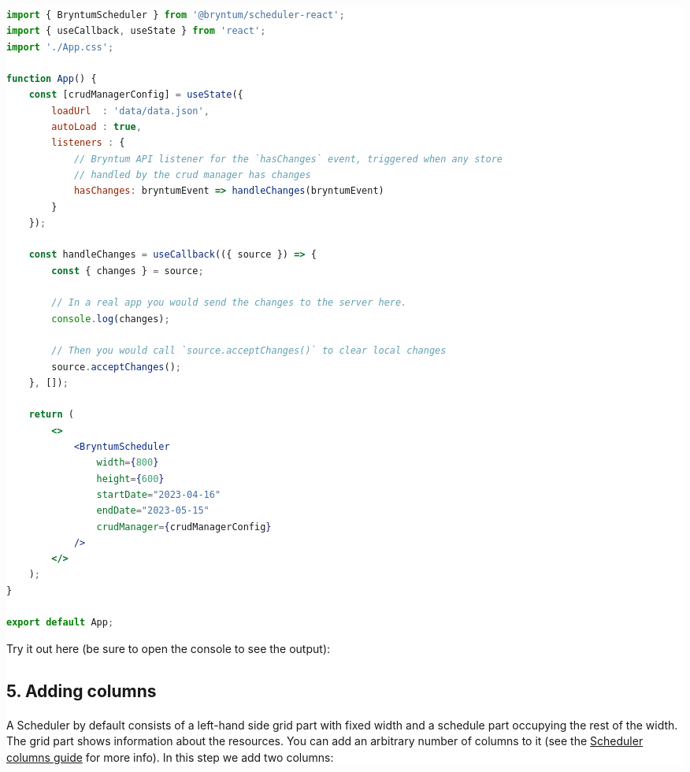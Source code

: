 ```jsx
import { BryntumScheduler } from '@bryntum/scheduler-react';
import { useCallback, useState } from 'react';
import './App.css';

function App() {
    const [crudManagerConfig] = useState({
        loadUrl  : 'data/data.json',
        autoLoad : true,
        listeners : {
            // Bryntum API listener for the `hasChanges` event, triggered when any store
            // handled by the crud manager has changes
            hasChanges: bryntumEvent => handleChanges(bryntumEvent)
        }
    });

    const handleChanges = useCallback(({ source }) => {
        const { changes } = source;

        // In a real app you would send the changes to the server here.
        console.log(changes);

        // Then you would call `source.acceptChanges()` to clear local changes
        source.acceptChanges();
    }, []);

    return (
        <>
            <BryntumScheduler
                width={800}
                height={600}
                startDate="2023-04-16"
                endDate="2023-05-15"
                crudManager={crudManagerConfig}
            />
        </>
    );
}

export default App;
```

Try it out here (be sure to open the console to see the output):

<div class="external-example" data-file="Scheduler/guides/tutorial/save.js" data-source="Scheduler/guides/tutorial/save-react.jsx"></div>

## 5. Adding columns

A Scheduler by default consists of a left-hand side grid part with fixed width and a schedule part occupying the rest of
the width. The grid part shows information about the resources. You can add an arbitrary number of columns to it (see
the [Scheduler columns guide](#Scheduler/guides/basics/columns.md) for more info). In this step we add two columns:
